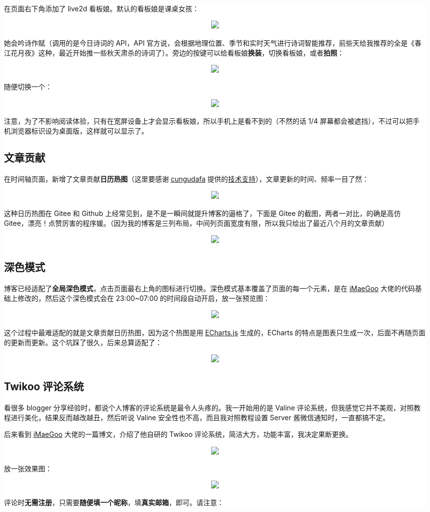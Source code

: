 在页面右下角添加了 live2d 看板娘。默认的看板娘是课桌女孩：

<div style="text-align:center;"><img src="https://gcore.jsdelivr.net/gh/qingyayaya/cdn/pics/post6/live2d%201.png" width="340"/></div>

她会吟诗作赋（调用的是今日诗词的 API，API 官方说，会根据地理位置、季节和实时天气进行诗词智能推荐，前些天给我推荐的全是《春江花月夜》这种，最近开始推一些秋天肃杀的诗词了）。旁边的按键可以给看板娘**换装**，切换看板娘，或者**拍照**：

<div style="text-align:center;"><img src="https://gcore.jsdelivr.net/gh/qingyayaya/cdn/pics/post6/live2d%202.png" width="340"/></div>

随便切换一个：

<div style="text-align:center;"><img src="https://gcore.jsdelivr.net/gh/qingyayaya/cdn/pics/post6/live2d%203.png" width="340"/></div>

注意，为了不影响阅读体验，只有在宽屏设备上才会显示看板娘，所以手机上是看不到的（不然的话 1/4 屏幕都会被遮挡），不过可以把手机浏览器标识设为桌面版，这样就可以显示了。

## 文章贡献

在时间轴页面，新增了文章贡献**日历热图**（这里要感谢 [cungudafa](https://cungudafa.gitee.io) 提供的[技术支持](https://blog.csdn.net/cungudafa/article/details/106420842)），文章更新的时间、频率一目了然：

<div style="text-align:center;"><img src="https://gcore.jsdelivr.net/gh/qingyayaya/cdn/pics/post6/post%20calendar.png" width="450"/></div>

这种日历热图在 Gitee 和 Github 上经常见到，是不是一瞬间就提升博客的逼格了，下面是 Gitee 的截图，两者一对比，的确是高仿 Gitee，漂亮！点赞厉害的程序媛。（因为我的博客是三列布局，中间列页面宽度有限，所以我只绘出了最近八个月的文章贡献）

<div style="text-align:center;"><img src="https://gcore.jsdelivr.net/gh/qingyayaya/cdn/pics/post6/post%20calendar gitee.png" width="550"/></div>

## 深色模式

博客已经适配了**全局深色模式**，点击页面最右上角的图标进行切换。深色模式基本覆盖了页面的每一个元素，是在 [iMaeGoo](https://www.imaegoo.com/) 大佬的代码基础上修改的，然后这个深色模式会在 23:00~07:00 的时间段自动开启，放一张预览图：

<div style="text-align:center;"><img src="https://gcore.jsdelivr.net/gh/qingyayaya/cdn/pics/post6/preview3.png" width="800"/></div>

这个过程中最难适配的就是文章贡献日历热图，因为这个热图是用 [ECharts.js](https://github.com/apache/echarts) 生成的，ECharts 的特点是图表只生成一次，后面不再随页面的更新而更新。这个坑踩了很久，后来总算适配了：

<div style="text-align:center;"><img src="https://gcore.jsdelivr.net/gh/qingyayaya/cdn/pics/post6/post%20calendar%20night.png" width="450"/></div>

## Twikoo 评论系统

看很多 blogger 分享经验时，都说个人博客的评论系统是最令人头疼的。我一开始用的是 Valine 评论系统，但我感觉它并不美观，对照教程进行美化，结果反而越改越丑，然后听说 Valine 安全性也不高，而且我对照教程设置 Server 酱微信通知时，一直都搞不定。

后来看到 [iMaeGoo](https://www.imaegoo.com/) 大佬的一篇博文，介绍了他自研的 Twikoo 评论系统，简洁大方，功能丰富，我决定果断更换。

<div style="text-align:center;"><img src="https://gcore.jsdelivr.net/gh/qingyayaya/cdn/pics/post6/dalao.gif" width="200"/></div>

放一张效果图：

<div style="text-align:center;"><img src="https://gcore.jsdelivr.net/gh/qingyayaya/cdn/pics/post6/twikoo.png" width="500"/></div>

评论时**无需注册**，只需要**随便填一个昵称**，填**真实邮箱**，即可。请注意：
